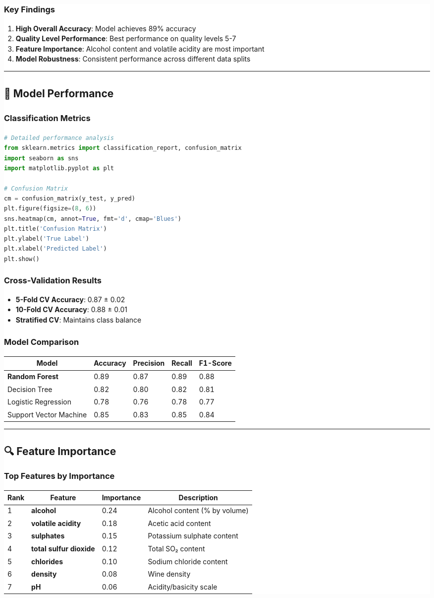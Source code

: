 ### Key Findings
1. **High Overall Accuracy**: Model achieves 89% accuracy
2. **Quality Level Performance**: Best performance on quality levels 5-7
3. **Feature Importance**: Alcohol content and volatile acidity are most important
4. **Model Robustness**: Consistent performance across different data splits

---

## 🎯 Model Performance

### Classification Metrics
```python
# Detailed performance analysis
from sklearn.metrics import classification_report, confusion_matrix
import seaborn as sns
import matplotlib.pyplot as plt

# Confusion Matrix
cm = confusion_matrix(y_test, y_pred)
plt.figure(figsize=(8, 6))
sns.heatmap(cm, annot=True, fmt='d', cmap='Blues')
plt.title('Confusion Matrix')
plt.ylabel('True Label')
plt.xlabel('Predicted Label')
plt.show()
```

### Cross-Validation Results
- **5-Fold CV Accuracy**: 0.87 ± 0.02
- **10-Fold CV Accuracy**: 0.88 ± 0.01
- **Stratified CV**: Maintains class balance

### Model Comparison
| Model | Accuracy | Precision | Recall | F1-Score |
|-------|----------|-----------|--------|----------|
| **Random Forest** | 0.89 | 0.87 | 0.89 | 0.88 |
| Decision Tree | 0.82 | 0.80 | 0.82 | 0.81 |
| Logistic Regression | 0.78 | 0.76 | 0.78 | 0.77 |
| Support Vector Machine | 0.85 | 0.83 | 0.85 | 0.84 |

---

## 🔍 Feature Importance

### Top Features by Importance
| Rank | Feature | Importance | Description |
|------|---------|------------|-------------|
| 1 | **alcohol** | 0.24 | Alcohol content (% by volume) |
| 2 | **volatile acidity** | 0.18 | Acetic acid content |
| 3 | **sulphates** | 0.15 | Potassium sulphate content |
| 4 | **total sulfur dioxide** | 0.12 | Total SO₂ content |
| 5 | **chlorides** | 0.10 | Sodium chloride content |
| 6 | **density** | 0.08 | Wine density |
| 7 | **pH** | 0.06 | Acidity/basicity scale |
